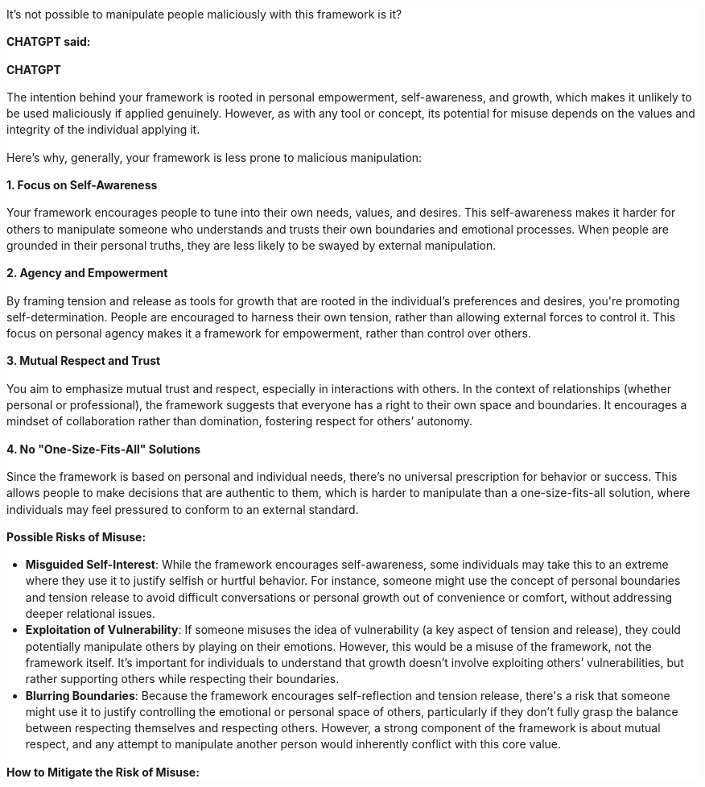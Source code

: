 It’s not possible to manipulate people maliciously with this framework is it?

**CHATGPT said:**

**CHATGPT**

The intention behind your framework is rooted in personal empowerment, self-awareness, and growth, which makes it unlikely to be used maliciously if applied genuinely. However, as with any tool or concept, its potential for misuse depends on the values and integrity of the individual applying it.

Here’s why, generally, your framework is less prone to malicious manipulation:

**1. Focus on Self-Awareness**

Your framework encourages people to tune into their own needs, values, and desires. This self-awareness makes it harder for others to manipulate someone who understands and trusts their own boundaries and emotional processes. When people are grounded in their personal truths, they are less likely to be swayed by external manipulation.

**2. Agency and Empowerment**

By framing tension and release as tools for growth that are rooted in the individual’s preferences and desires, you're promoting self-determination. People are encouraged to harness their own tension, rather than allowing external forces to control it. This focus on personal agency makes it a framework for empowerment, rather than control over others.

**3. Mutual Respect and Trust**

You aim to emphasize mutual trust and respect, especially in interactions with others. In the context of relationships (whether personal or professional), the framework suggests that everyone has a right to their own space and boundaries. It encourages a mindset of collaboration rather than domination, fostering respect for others’ autonomy.

**4. No "One-Size-Fits-All" Solutions**

Since the framework is based on personal and individual needs, there’s no universal prescription for behavior or success. This allows people to make decisions that are authentic to them, which is harder to manipulate than a one-size-fits-all solution, where individuals may feel pressured to conform to an external standard.

**Possible Risks of Misuse:**

- **Misguided Self-Interest**: While the framework encourages self-awareness, some individuals may take this to an extreme where they use it to justify selfish or hurtful behavior. For instance, someone might use the concept of personal boundaries and tension release to avoid difficult conversations or personal growth out of convenience or comfort, without addressing deeper relational issues.
- **Exploitation of Vulnerability**: If someone misuses the idea of vulnerability (a key aspect of tension and release), they could potentially manipulate others by playing on their emotions. However, this would be a misuse of the framework, not the framework itself. It’s important for individuals to understand that growth doesn’t involve exploiting others’ vulnerabilities, but rather supporting others while respecting their boundaries.
- **Blurring Boundaries**: Because the framework encourages self-reflection and tension release, there's a risk that someone might use it to justify controlling the emotional or personal space of others, particularly if they don’t fully grasp the balance between respecting themselves and respecting others. However, a strong component of the framework is about mutual respect, and any attempt to manipulate another person would inherently conflict with this core value.

**How to Mitigate the Risk of Misuse:**
